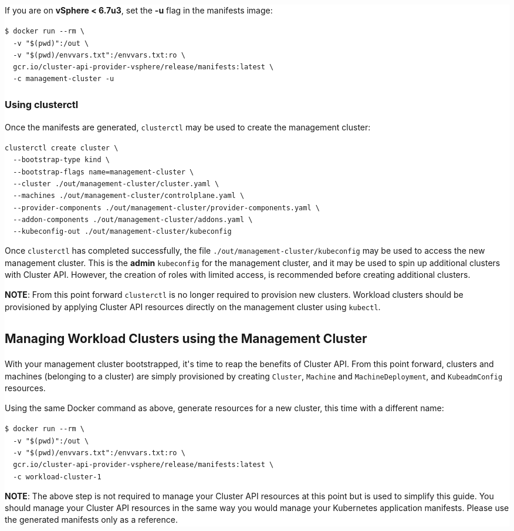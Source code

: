 If you are on **vSphere < 6.7u3**, set the **-u** flag in the manifests image:

```shell
$ docker run --rm \
  -v "$(pwd)":/out \
  -v "$(pwd)/envvars.txt":/envvars.txt:ro \
  gcr.io/cluster-api-provider-vsphere/release/manifests:latest \
  -c management-cluster -u
```

### Using clusterctl

Once the manifests are generated, `clusterctl` may be used to create the management cluster:

```shell
clusterctl create cluster \
  --bootstrap-type kind \
  --bootstrap-flags name=management-cluster \
  --cluster ./out/management-cluster/cluster.yaml \
  --machines ./out/management-cluster/controlplane.yaml \
  --provider-components ./out/management-cluster/provider-components.yaml \
  --addon-components ./out/management-cluster/addons.yaml \
  --kubeconfig-out ./out/management-cluster/kubeconfig
```

Once `clusterctl` has completed successfully, the file `./out/management-cluster/kubeconfig` may be used to access the new management cluster. This is the **admin** `kubeconfig` for the management cluster, and it may be used to spin up additional clusters with Cluster API. However, the creation of roles with limited access, is recommended before creating additional clusters.

**NOTE**: From this point forward `clusterctl` is no longer required to provision new clusters. Workload clusters should be provisioned by applying Cluster API resources directly on the management cluster using `kubectl`.

## Managing Workload Clusters using the Management Cluster

With your management cluster bootstrapped, it's time to reap the benefits of Cluster API. From this point forward, clusters and machines (belonging to a cluster) are simply provisioned by creating `Cluster`, `Machine` and `MachineDeployment`, and `KubeadmConfig` resources.

Using the same Docker command as above, generate resources for a new cluster, this time with a different name:

```shell
$ docker run --rm \
  -v "$(pwd)":/out \
  -v "$(pwd)/envvars.txt":/envvars.txt:ro \
  gcr.io/cluster-api-provider-vsphere/release/manifests:latest \
  -c workload-cluster-1
```

**NOTE**: The above step is not required to manage your Cluster API resources at this point but is used to simplify this guide. You should manage your Cluster API resources in the same way you would manage your Kubernetes application manifests. Please use the generated manifests only as a reference.
